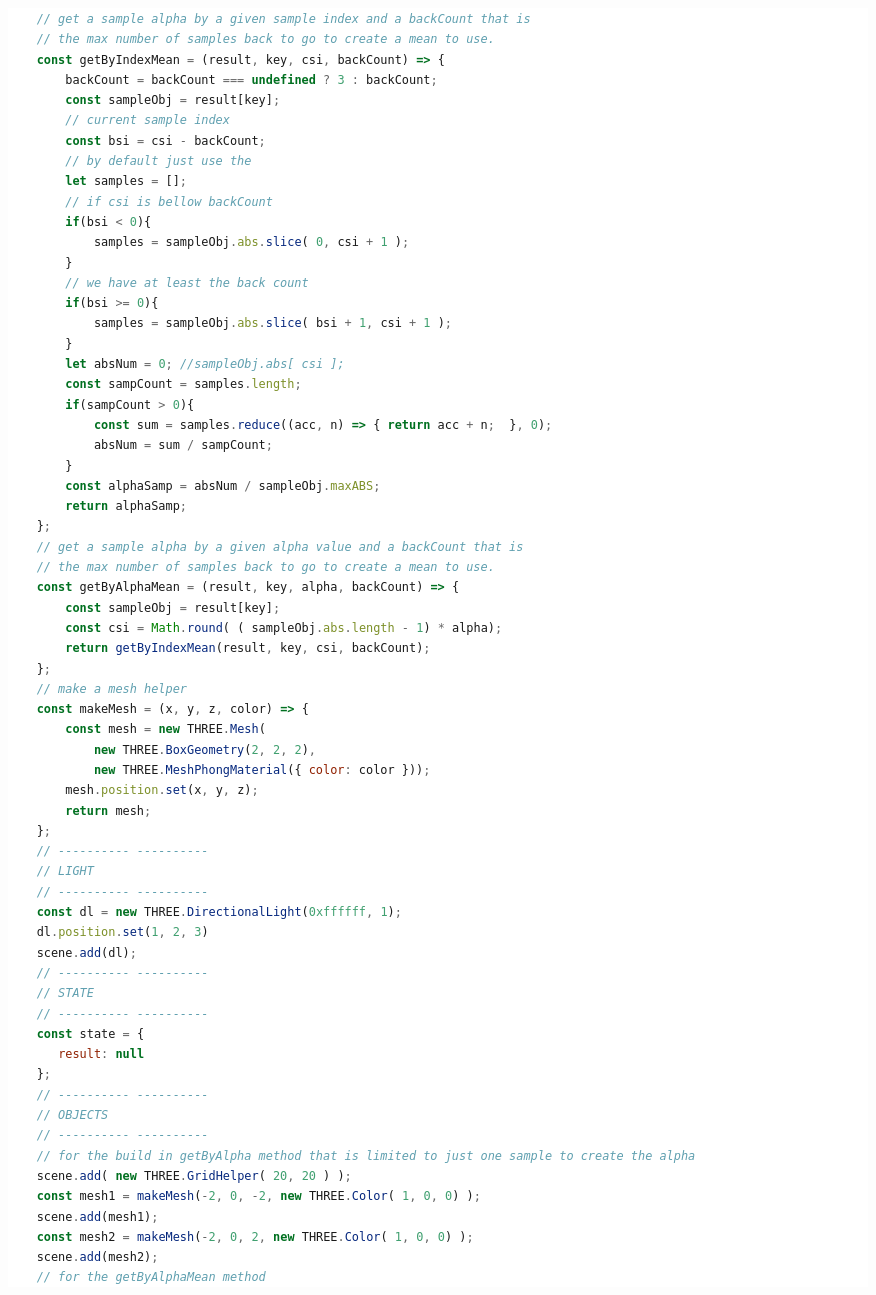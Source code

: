 ```js
    // get a sample alpha by a given sample index and a backCount that is
    // the max number of samples back to go to create a mean to use.
    const getByIndexMean = (result, key, csi, backCount) => {
        backCount = backCount === undefined ? 3 : backCount;
        const sampleObj = result[key];
        // current sample index
        const bsi = csi - backCount;
        // by default just use the
        let samples = [];
        // if csi is bellow backCount
        if(bsi < 0){
            samples = sampleObj.abs.slice( 0, csi + 1 );
        }
        // we have at least the back count
        if(bsi >= 0){
            samples = sampleObj.abs.slice( bsi + 1, csi + 1 );
        }
        let absNum = 0; //sampleObj.abs[ csi ];
        const sampCount = samples.length;
        if(sampCount > 0){
            const sum = samples.reduce((acc, n) => { return acc + n;  }, 0);
            absNum = sum / sampCount;
        }
        const alphaSamp = absNum / sampleObj.maxABS;
        return alphaSamp;
    };
    // get a sample alpha by a given alpha value and a backCount that is
    // the max number of samples back to go to create a mean to use.
    const getByAlphaMean = (result, key, alpha, backCount) => {
        const sampleObj = result[key];
        const csi = Math.round( ( sampleObj.abs.length - 1) * alpha);
        return getByIndexMean(result, key, csi, backCount);
    };
    // make a mesh helper
    const makeMesh = (x, y, z, color) => {
        const mesh = new THREE.Mesh(
            new THREE.BoxGeometry(2, 2, 2),
            new THREE.MeshPhongMaterial({ color: color }));
        mesh.position.set(x, y, z);
        return mesh;
    };
    // ---------- ----------
    // LIGHT
    // ---------- ----------
    const dl = new THREE.DirectionalLight(0xffffff, 1);
    dl.position.set(1, 2, 3)
    scene.add(dl);
    // ---------- ----------
    // STATE
    // ---------- ----------
    const state = {
       result: null
    };
    // ---------- ----------
    // OBJECTS
    // ---------- ----------
    // for the build in getByAlpha method that is limited to just one sample to create the alpha
    scene.add( new THREE.GridHelper( 20, 20 ) );
    const mesh1 = makeMesh(-2, 0, -2, new THREE.Color( 1, 0, 0) );
    scene.add(mesh1);
    const mesh2 = makeMesh(-2, 0, 2, new THREE.Color( 1, 0, 0) );
    scene.add(mesh2);
    // for the getByAlphaMean method
```